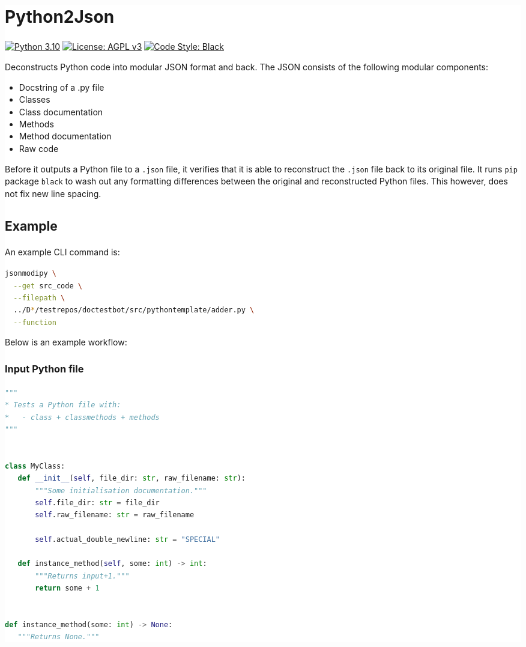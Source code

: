 # Python2Json

[![Python 3.10][python_badge]](https://www.python.org/downloads/release/python-3100/)
[![License: AGPL v3][agpl3_badge]](https://www.gnu.org/licenses/agpl-3.0)
[![Code Style: Black][black_badge]](https://github.com/ambv/black)

Deconstructs Python code into modular JSON format and back. The JSON consists
of the following modular components:

- Docstring of a .py file
- Classes
- Class documentation
- Methods
- Method documentation
- Raw code

Before it outputs a Python file to a `.json` file, it verifies that it is able
to reconstruct the `.json` file back to its original file. It runs `pip`
package `black` to wash out any formatting differences between the original and
reconstructed Python files. This however, does not fix new line spacing.

## Example

An example CLI command is:

```sh
jsonmodipy \
  --get src_code \
  --filepath \
  ../D*/testrepos/doctestbot/src/pythontemplate/adder.py \
  --function
```

Below is an example workflow:

### Input Python file

```py
"""
* Tests a Python file with:
*   - class + classmethods + methods
"""


class MyClass:
   def __init__(self, file_dir: str, raw_filename: str):
       """Some initialisation documentation."""
       self.file_dir: str = file_dir
       self.raw_filename: str = raw_filename

       self.actual_double_newline: str = "SPECIAL"

   def instance_method(self, some: int) -> int:
       """Returns input+1."""
       return some + 1


def instance_method(some: int) -> None:
   """Returns None."""

```


[agpl3_badge]: https://img.shields.io/badge/License-AGPL_v3-blue.svg
[black_badge]: https://img.shields.io/badge/code%20style-black-000000.svg
[python_badge]: https://img.shields.io/badge/python-3.6-blue.svg